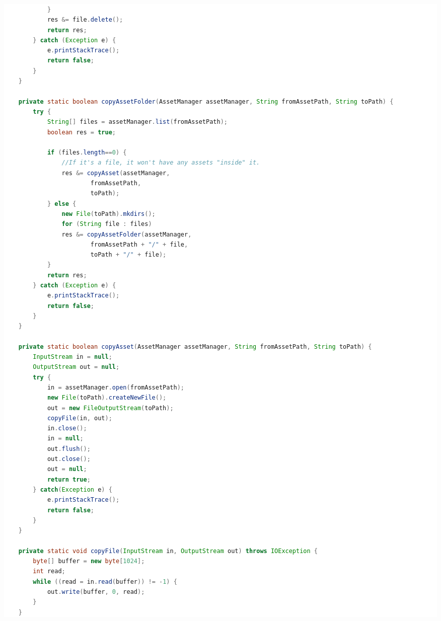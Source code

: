 ```java
            }
            res &= file.delete();
            return res;
        } catch (Exception e) {
            e.printStackTrace();
            return false;
        }
    }

    private static boolean copyAssetFolder(AssetManager assetManager, String fromAssetPath, String toPath) {
        try {
            String[] files = assetManager.list(fromAssetPath);
            boolean res = true;

            if (files.length==0) {
                //If it's a file, it won't have any assets "inside" it.
                res &= copyAsset(assetManager,
                        fromAssetPath,
                        toPath);
            } else {
                new File(toPath).mkdirs();
                for (String file : files)
                res &= copyAssetFolder(assetManager,
                        fromAssetPath + "/" + file,
                        toPath + "/" + file);
            }
            return res;
        } catch (Exception e) {
            e.printStackTrace();
            return false;
        }
    }

    private static boolean copyAsset(AssetManager assetManager, String fromAssetPath, String toPath) {
        InputStream in = null;
        OutputStream out = null;
        try {
            in = assetManager.open(fromAssetPath);
            new File(toPath).createNewFile();
            out = new FileOutputStream(toPath);
            copyFile(in, out);
            in.close();
            in = null;
            out.flush();
            out.close();
            out = null;
            return true;
        } catch(Exception e) {
            e.printStackTrace();
            return false;
        }
    }

    private static void copyFile(InputStream in, OutputStream out) throws IOException {
        byte[] buffer = new byte[1024];
        int read;
        while ((read = in.read(buffer)) != -1) {
            out.write(buffer, 0, read);
        }
    }
```
